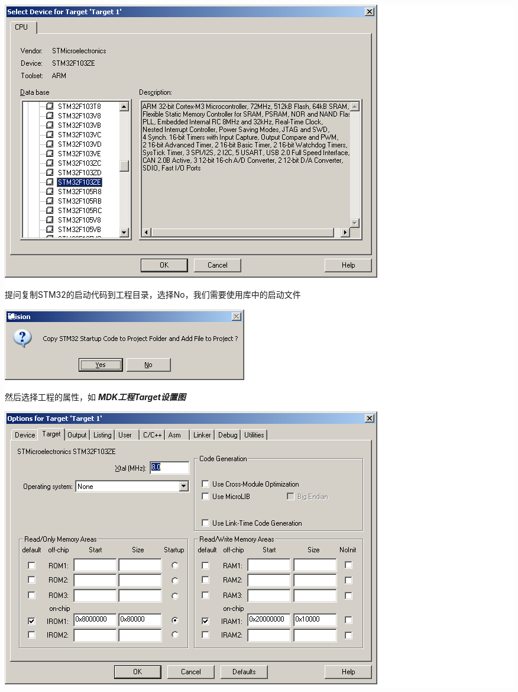 ![MDK CPU 选择示意图](../../figures/port_mdk_cpu.png)
 
提问复制STM32的启动代码到工程目录，选择No，我们需要使用库中的启动文件

![MDK增加启动代码](../../figures/port_mdk_startup.png)

然后选择工程的属性，如 ***MDK工程Target设置图***

![MDK工程Target设置图](../../figures/port_mdk_target.png)
